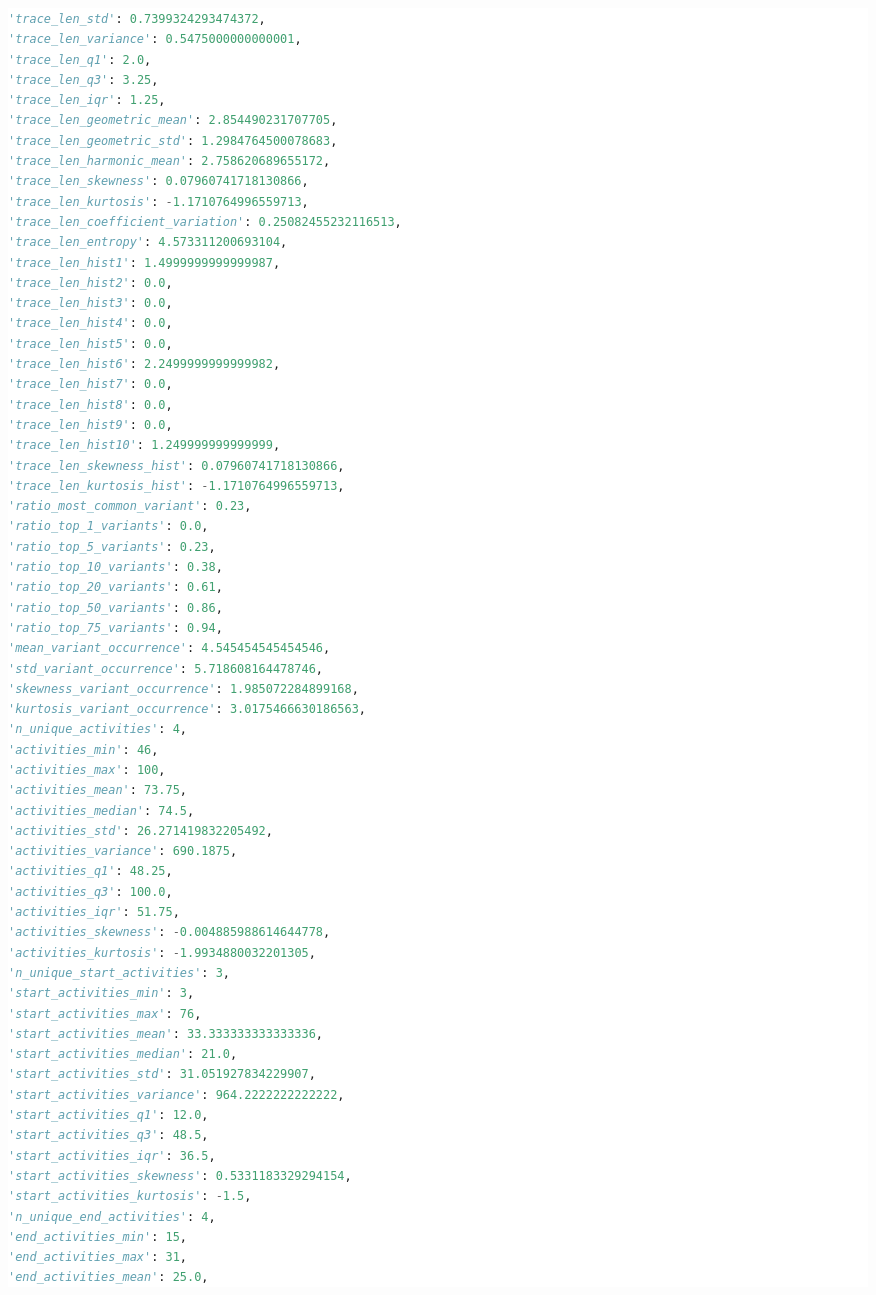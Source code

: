 ```python
'trace_len_std': 0.7399324293474372,
'trace_len_variance': 0.5475000000000001,
'trace_len_q1': 2.0,
'trace_len_q3': 3.25,
'trace_len_iqr': 1.25,
'trace_len_geometric_mean': 2.854490231707705,
'trace_len_geometric_std': 1.2984764500078683,
'trace_len_harmonic_mean': 2.758620689655172,
'trace_len_skewness': 0.07960741718130866,
'trace_len_kurtosis': -1.1710764996559713,
'trace_len_coefficient_variation': 0.25082455232116513,
'trace_len_entropy': 4.573311200693104,
'trace_len_hist1': 1.4999999999999987,
'trace_len_hist2': 0.0,
'trace_len_hist3': 0.0,
'trace_len_hist4': 0.0,
'trace_len_hist5': 0.0,
'trace_len_hist6': 2.2499999999999982,
'trace_len_hist7': 0.0,
'trace_len_hist8': 0.0,
'trace_len_hist9': 0.0,
'trace_len_hist10': 1.249999999999999,
'trace_len_skewness_hist': 0.07960741718130866,
'trace_len_kurtosis_hist': -1.1710764996559713,
'ratio_most_common_variant': 0.23,
'ratio_top_1_variants': 0.0,
'ratio_top_5_variants': 0.23,
'ratio_top_10_variants': 0.38,
'ratio_top_20_variants': 0.61,
'ratio_top_50_variants': 0.86,
'ratio_top_75_variants': 0.94,
'mean_variant_occurrence': 4.545454545454546,
'std_variant_occurrence': 5.718608164478746,
'skewness_variant_occurrence': 1.985072284899168,
'kurtosis_variant_occurrence': 3.0175466630186563,
'n_unique_activities': 4,
'activities_min': 46,
'activities_max': 100,
'activities_mean': 73.75,
'activities_median': 74.5,
'activities_std': 26.271419832205492,
'activities_variance': 690.1875,
'activities_q1': 48.25,
'activities_q3': 100.0,
'activities_iqr': 51.75,
'activities_skewness': -0.004885988614644778,
'activities_kurtosis': -1.9934880032201305,
'n_unique_start_activities': 3,
'start_activities_min': 3,
'start_activities_max': 76,
'start_activities_mean': 33.333333333333336,
'start_activities_median': 21.0,
'start_activities_std': 31.051927834229907,
'start_activities_variance': 964.2222222222222,
'start_activities_q1': 12.0,
'start_activities_q3': 48.5,
'start_activities_iqr': 36.5,
'start_activities_skewness': 0.5331183329294154,
'start_activities_kurtosis': -1.5,
'n_unique_end_activities': 4,
'end_activities_min': 15,
'end_activities_max': 31,
'end_activities_mean': 25.0,
```